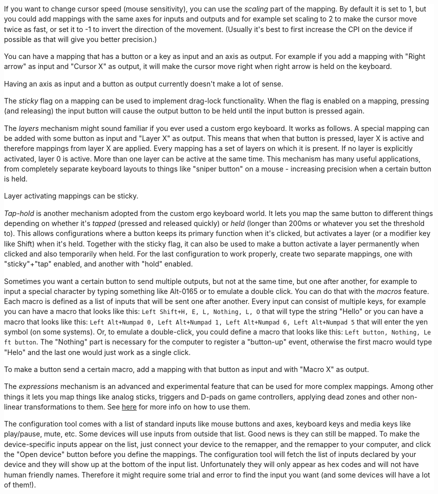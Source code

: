 If you want to change cursor speed (mouse sensitivity), you can use the _scaling_ part of the mapping. By default it is set to 1, but you could add mappings with the same axes for inputs and outputs and for example set scaling to 2 to make the cursor move twice as fast, or set it to -1 to invert the direction of the movement. (Usually it's best to first increase the CPI on the device if possible as that will give you better precision.)

You can have a mapping that has a button or a key as input and an axis as output. For example if you add a mapping with "Right arrow" as input and "Cursor X" as output, it will make the cursor move right when right arrow is held on the keyboard.

Having an axis as input and a button as output currently doesn't make a lot of sense.

The _sticky_ flag on a mapping can be used to implement drag-lock functionality. When the flag is enabled on a mapping, pressing (and releasing) the input button will cause the output button to be held until the input button is pressed again.

The _layers_ mechanism might sound familiar if you ever used a custom ergo keyboard. It works as follows. A special mapping can be added with some button as input and "Layer X" as output. This means that when that button is pressed, layer X is active and therefore mappings from layer X are applied. Every mapping has a set of layers on which it is present. If no layer is explicitly activated, layer 0 is active. More than one layer can be active at the same time. This mechanism has many useful applications, from completely separate keyboard layouts to things like "sniper button" on a mouse - increasing precision when a certain button is held.

Layer activating mappings can be sticky.

_Tap-hold_ is another mechanism adopted from the custom ergo keyboard world. It lets you map the same button to different things depending on whether it's _tapped_ (pressed and released quickly) or _held_ (longer than 200ms or whatever you set the threshold to). This allows configurations where a button keeps its primary function when it's clicked, but activates a layer (or a modifier key like Shift) when it's held. Together with the sticky flag, it can also be used to make a button activate a layer permanently when clicked and also temporarily when held. For the last configuration to work properly, create two separate mappings, one with "sticky"+"tap" enabled, and another with "hold" enabled.

Sometimes you want a certain button to send multiple outputs, but not at the same time, but one after another, for example to input a special character by typing something like Alt-0165 or to emulate a double click. You can do that with the _macros_ feature. Each macro is defined as a list of inputs that will be sent one after another. Every input can consist of multiple keys, for example you can have a macro that looks like this: `Left Shift+H, E, L, Nothing, L, O` that will type the string "Hello" or you can have a macro that looks like this: `Left Alt+Numpad 0, Left Alt+Numpad 1, Left Alt+Numpad 6, Left Alt+Numpad 5` that will enter the yen symbol (on some systems). Or, to emulate a double-click, you could define a macro that looks like this: `Left button, Nothing, Left button`. The "Nothing" part is necessary for the computer to register a "button-up" event, otherwise the first macro would type "Helo" and the last one would just work as a single click.

To make a button send a certain macro, add a mapping with that button as input and with "Macro X" as output.

The _expressions_ mechanism is an advanced and experimental feature that can be used for more complex mappings. Among other things it lets you map things like analog sticks, triggers and D-pads on game controllers, applying dead zones and other non-linear transformations to them. See [here](EXPRESSIONS.md) for more info on how to use them.

The configuration tool comes with a list of standard inputs like mouse buttons and axes, keyboard keys and media keys like play/pause, mute, etc. Some devices will use inputs from outside that list. Good news is they can still be mapped. To make the device-specific inputs appear on the list, just connect your device to the remapper, and the remapper to your computer, and click the "Open device" button before you define the mappings. The configuration tool will fetch the list of inputs declared by your device and they will show up at the bottom of the input list. Unfortunately they will only appear as hex codes and will not have human friendly names. Therefore it might require some trial and error to find the input you want (and some devices will have a lot of them!).
